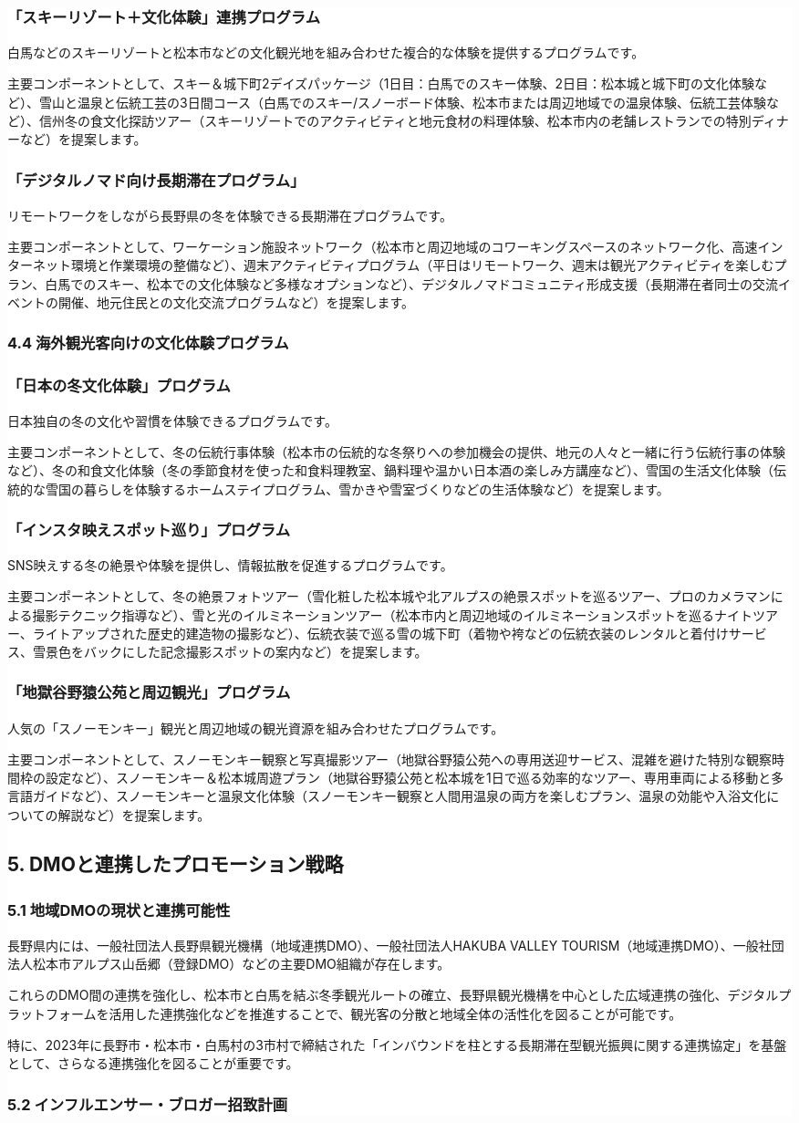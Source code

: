 ### 「スキーリゾート＋文化体験」連携プログラム

白馬などのスキーリゾートと松本市などの文化観光地を組み合わせた複合的な体験を提供するプログラムです。

主要コンポーネントとして、スキー＆城下町2デイズパッケージ（1日目：白馬でのスキー体験、2日目：松本城と城下町の文化体験など）、雪山と温泉と伝統工芸の3日間コース（白馬でのスキー/スノーボード体験、松本市または周辺地域での温泉体験、伝統工芸体験など）、信州冬の食文化探訪ツアー（スキーリゾートでのアクティビティと地元食材の料理体験、松本市内の老舗レストランでの特別ディナーなど）を提案します。

### 「デジタルノマド向け長期滞在プログラム」

リモートワークをしながら長野県の冬を体験できる長期滞在プログラムです。

主要コンポーネントとして、ワーケーション施設ネットワーク（松本市と周辺地域のコワーキングスペースのネットワーク化、高速インターネット環境と作業環境の整備など）、週末アクティビティプログラム（平日はリモートワーク、週末は観光アクティビティを楽しむプラン、白馬でのスキー、松本での文化体験など多様なオプションなど）、デジタルノマドコミュニティ形成支援（長期滞在者同士の交流イベントの開催、地元住民との文化交流プログラムなど）を提案します。

### 4.4 海外観光客向けの文化体験プログラム

### 「日本の冬文化体験」プログラム

日本独自の冬の文化や習慣を体験できるプログラムです。

主要コンポーネントとして、冬の伝統行事体験（松本市の伝統的な冬祭りへの参加機会の提供、地元の人々と一緒に行う伝統行事の体験など）、冬の和食文化体験（冬の季節食材を使った和食料理教室、鍋料理や温かい日本酒の楽しみ方講座など）、雪国の生活文化体験（伝統的な雪国の暮らしを体験するホームステイプログラム、雪かきや雪室づくりなどの生活体験など）を提案します。

### 「インスタ映えスポット巡り」プログラム

SNS映えする冬の絶景や体験を提供し、情報拡散を促進するプログラムです。

主要コンポーネントとして、冬の絶景フォトツアー（雪化粧した松本城や北アルプスの絶景スポットを巡るツアー、プロのカメラマンによる撮影テクニック指導など）、雪と光のイルミネーションツアー（松本市内と周辺地域のイルミネーションスポットを巡るナイトツアー、ライトアップされた歴史的建造物の撮影など）、伝統衣装で巡る雪の城下町（着物や袴などの伝統衣装のレンタルと着付けサービス、雪景色をバックにした記念撮影スポットの案内など）を提案します。

### 「地獄谷野猿公苑と周辺観光」プログラム

人気の「スノーモンキー」観光と周辺地域の観光資源を組み合わせたプログラムです。

主要コンポーネントとして、スノーモンキー観察と写真撮影ツアー（地獄谷野猿公苑への専用送迎サービス、混雑を避けた特別な観察時間枠の設定など）、スノーモンキー＆松本城周遊プラン（地獄谷野猿公苑と松本城を1日で巡る効率的なツアー、専用車両による移動と多言語ガイドなど）、スノーモンキーと温泉文化体験（スノーモンキー観察と人間用温泉の両方を楽しむプラン、温泉の効能や入浴文化についての解説など）を提案します。

## 5. DMOと連携したプロモーション戦略

### 5.1 地域DMOの現状と連携可能性

長野県内には、一般社団法人長野県観光機構（地域連携DMO）、一般社団法人HAKUBA VALLEY TOURISM（地域連携DMO）、一般社団法人松本市アルプス山岳郷（登録DMO）などの主要DMO組織が存在します。

これらのDMO間の連携を強化し、松本市と白馬を結ぶ冬季観光ルートの確立、長野県観光機構を中心とした広域連携の強化、デジタルプラットフォームを活用した連携強化などを推進することで、観光客の分散と地域全体の活性化を図ることが可能です。

特に、2023年に長野市・松本市・白馬村の3市村で締結された「インバウンドを柱とする長期滞在型観光振興に関する連携協定」を基盤として、さらなる連携強化を図ることが重要です。

### 5.2 インフルエンサー・ブロガー招致計画
